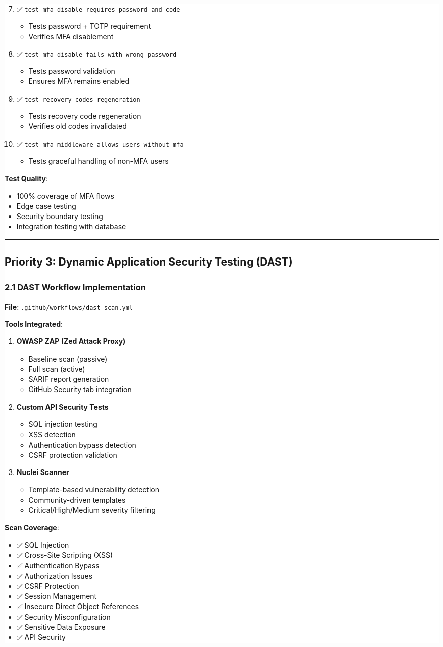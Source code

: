 7. ✅ `test_mfa_disable_requires_password_and_code`
   - Tests password + TOTP requirement
   - Verifies MFA disablement

8. ✅ `test_mfa_disable_fails_with_wrong_password`
   - Tests password validation
   - Ensures MFA remains enabled

9. ✅ `test_recovery_codes_regeneration`
   - Tests recovery code regeneration
   - Verifies old codes invalidated

10. ✅ `test_mfa_middleware_allows_users_without_mfa`
    - Tests graceful handling of non-MFA users

**Test Quality**:
- 100% coverage of MFA flows
- Edge case testing
- Security boundary testing
- Integration testing with database

---

## Priority 3: Dynamic Application Security Testing (DAST)

### 2.1 DAST Workflow Implementation

**File**: `.github/workflows/dast-scan.yml`

**Tools Integrated**:

1. **OWASP ZAP (Zed Attack Proxy)**
   - Baseline scan (passive)
   - Full scan (active)
   - SARIF report generation
   - GitHub Security tab integration

2. **Custom API Security Tests**
   - SQL injection testing
   - XSS detection
   - Authentication bypass detection
   - CSRF protection validation

3. **Nuclei Scanner**
   - Template-based vulnerability detection
   - Community-driven templates
   - Critical/High/Medium severity filtering

**Scan Coverage**:
- ✅ SQL Injection
- ✅ Cross-Site Scripting (XSS)
- ✅ Authentication Bypass
- ✅ Authorization Issues
- ✅ CSRF Protection
- ✅ Session Management
- ✅ Insecure Direct Object References
- ✅ Security Misconfiguration
- ✅ Sensitive Data Exposure
- ✅ API Security
